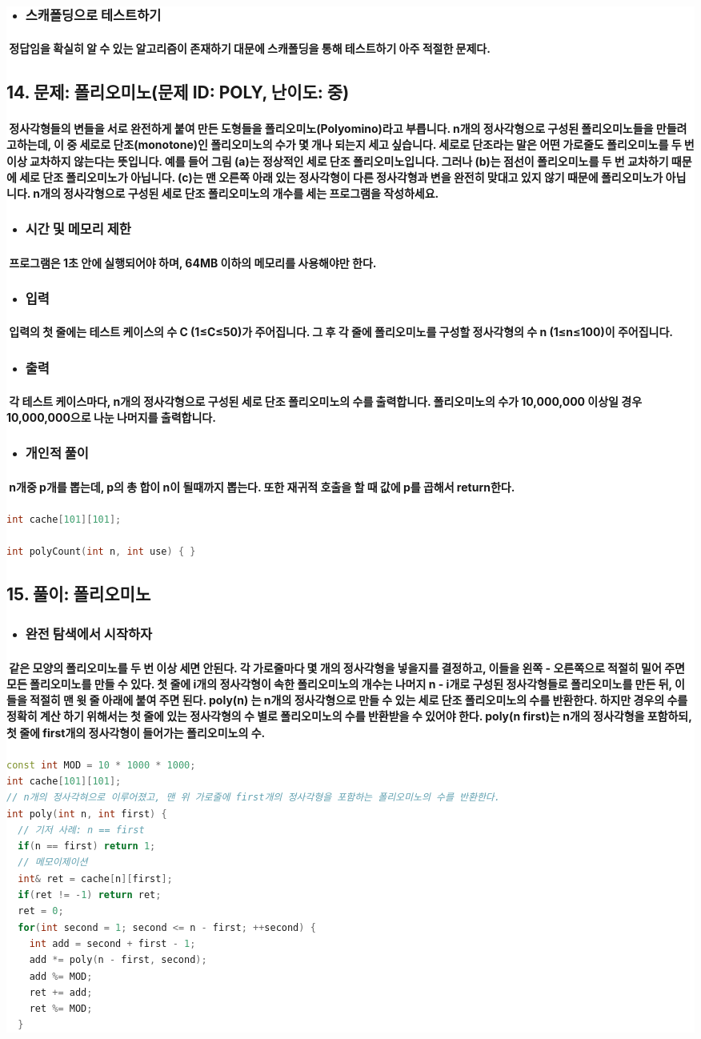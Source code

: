 * ### 스캐폴딩으로 테스트하기
#### &nbsp;정답임을 확실히 알 수 있는 알고리즘이 존재하기 대문에 스캐폴딩을 통해 테스트하기 아주 적절한 문제다.

## 14. 문제: 폴리오미노(문제 ID: POLY, 난이도: 중)
#### &nbsp;정사각형들의 변들을 서로 완전하게 붙여 만든 도형들을 폴리오미노(Polyomino)라고 부릅니다. n개의 정사각형으로 구성된 폴리오미노들을 만들려고하는데, 이 중 세로로 단조(monotone)인 폴리오미노의 수가 몇 개나 되는지 세고 싶습니다. 세로로 단조라는 말은 어떤 가로줄도 폴리오미노를 두 번 이상 교차하지 않는다는 뜻입니다. 예를 들어 그림 (a)는 정상적인 세로 단조 폴리오미노입니다. 그러나 (b)는 점선이 폴리오미노를 두 번 교차하기 때문에 세로 단조 폴리오미노가 아닙니다. (c)는 맨 오른쪽 아래 있는 정사각형이 다른 정사각형과 변을 완전히 맞대고 있지 않기 때문에 폴리오미노가 아닙니다. n개의 정사각형으로 구성된 세로 단조 폴리오미노의 개수를 세는 프로그램을 작성하세요.

* ### 시간 및 메모리 제한
#### &nbsp;프로그램은 1초 안에 실행되어야 하며, 64MB 이하의 메모리를 사용해야만 한다.

* ### 입력
#### &nbsp;입력의 첫 줄에는 테스트 케이스의 수 C (1≤C≤50)가 주어집니다. 그 후 각 줄에 폴리오미노를 구성할 정사각형의 수 n (1≤n≤100)이 주어집니다.

* ### 출력
#### &nbsp;각 테스트 케이스마다, n개의 정사각형으로 구성된 세로 단조 폴리오미노의 수를 출력합니다. 폴리오미노의 수가 10,000,000 이상일 경우 10,000,000으로 나눈 나머지를 출력합니다.

* ### 개인적 풀이
#### &nbsp;n개중 p개를 뽑는데, p의 총 합이 n이 될때까지 뽑는다. 또한 재귀적 호출을 할 때 값에 p를 곱해서 return한다.

```c++
int cache[101][101];

int polyCount(int n, int use) { }
```

## 15. 풀이: 폴리오미노

* ### 완전 탐색에서 시작하자
#### &nbsp;같은 모양의 폴리오미노를 두 번 이상 세면 안된다. 각 가로줄마다 몇 개의 정사각형을 넣을지를 결정하고, 이들을 왼쪽 - 오른쪽으로 적절히 밀어 주면 모든 폴리오미노를 만들 수 있다. 첫 줄에 i개의 정사각형이 속한 폴리오미노의 개수는 나머지 n - i개로 구성된 정사각형들로 폴리오미노를 만든 뒤, 이들을 적절히 맨 윗 줄 아래에 붙여 주면 된다. poly(n) 는 n개의 정사각형으로 만들 수 있는 세로 단조 폴리오미노의 수를 반환한다. 하지만 경우의 수를 정확히 계산 하기 위해서는 첫 줄에 있는 정사각형의 수 별로 폴리오미노의 수를 반환받을 수 있어야 한다. poly(n first)는 n개의 정사각형을 포함하되, 첫 줄에 first개의 정사각형이 들어가는 폴리오미노의 수.

```c++
const int MOD = 10 * 1000 * 1000;
int cache[101][101];
// n개의 정사각혀으로 이루어졌고, 맨 위 가로줄에 first개의 정사각형을 포함하는 폴리오미노의 수를 반환한다.
int poly(int n, int first) {
  // 기저 사례: n == first
  if(n == first) return 1;
  // 메모이제이션
  int& ret = cache[n][first];
  if(ret != -1) return ret;
  ret = 0;
  for(int second = 1; second <= n - first; ++second) {
    int add = second + first - 1;
    add *= poly(n - first, second);
    add %= MOD;
    ret += add;
    ret %= MOD;
  }
```